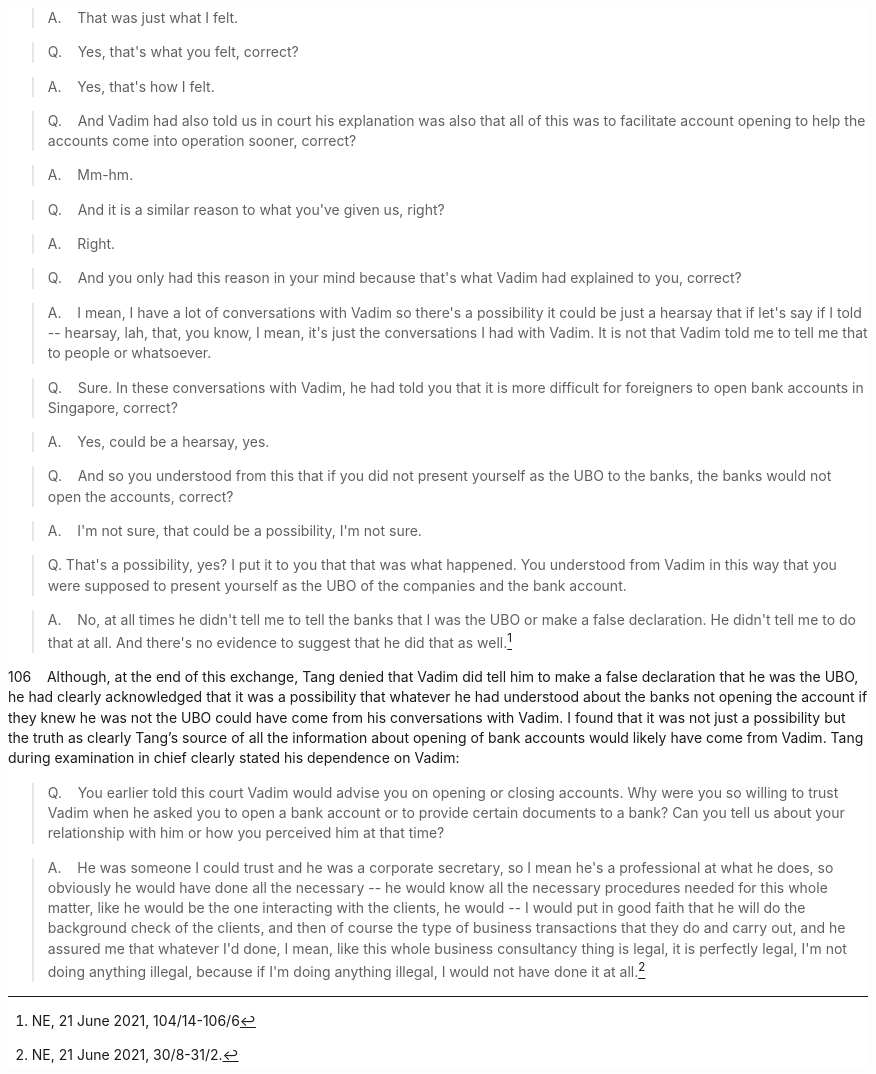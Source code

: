 > A.    That was just what I felt.

> Q.    Yes, that's what you felt, correct?

> A.    Yes, that's how I felt.

> Q.    And Vadim had also told us in court his explanation was also that all of this was to facilitate account opening to help the accounts come into operation sooner, correct?

> A.    Mm-hm.

> Q.    And it is a similar reason to what you've given us, right?

> A.    Right.

> Q.    And you only had this reason in your mind because that's what Vadim had explained to you, correct?

> A.    I mean, I have a lot of conversations with Vadim so there's a possibility it could be just a hearsay that if let's say if I told -- hearsay, lah, that, you know, I mean, it's just the conversations I had with Vadim. It is not that Vadim told me to tell me that to people or whatsoever.

> Q.    Sure. In these conversations with Vadim, he had told you that it is more difficult for foreigners to open bank accounts in Singapore, correct?

> A.    Yes, could be a hearsay, yes.

> Q.    And so you understood from this that if you did not present yourself as the UBO to the banks, the banks would not open the accounts, correct?

> A.    I'm not sure, that could be a possibility, I'm not sure.

> Q. That's a possibility, yes? I put it to you that that was what happened. You understood from Vadim in this way that you were supposed to present yourself as the UBO of the companies and the bank account.

> A.    No, at all times he didn't tell me to tell the banks that I was the UBO or make a false declaration. He didn't tell me to do that at all. And there's no evidence to suggest that he did that as well.[^33]

106    Although, at the end of this exchange, Tang denied that Vadim did tell him to make a false declaration that he was the UBO, he had clearly acknowledged that it was a possibility that whatever he had understood about the banks not opening the account if they knew he was not the UBO could have come from his conversations with Vadim. I found that it was not just a possibility but the truth as clearly Tang’s source of all the information about opening of bank accounts would likely have come from Vadim. Tang during examination in chief clearly stated his dependence on Vadim:

> Q.    You earlier told this court Vadim would advise you on opening or closing accounts. Why were you so willing to trust Vadim when he asked you to open a bank account or to provide certain documents to a bank? Can you tell us about your relationship with him or how you perceived him at that time?

> A.    He was someone I could trust and he was a corporate secretary, so I mean he's a professional at what he does, so obviously he would have done all the necessary -- he would know all the necessary procedures needed for this whole matter, like he would be the one interacting with the clients, he would -- I would put in good faith that he will do the background check of the clients, and then of course the type of business transactions that they do and carry out, and he assured me that whatever I'd done, I mean, like this whole business consultancy thing is legal, it is perfectly legal, I'm not doing anything illegal, because if I'm doing anything illegal, I would not have done it at all.[^34]


[^1]: NE, 27 January 2021, 20/14-24
[^2]: NE, 27 January 2021, 19/25
[^3]: NE, 21 June 2021, 26/25-27/9
[^4]: NE, 28 January 2021, 5/12-23
[^5]: NE, 29 January 2021, 47/6-48/1
[^6]: NE, 28 January 2021, 100/17-20
[^7]: NE, 28 January 2021, 146/1-19
[^8]: NE, 28 January 2021, 147/5-148/7
[^9]: NE, 28 January 2021, 149/14-22
[^10]: NE, 21 June 2021, 43/17-25
[^11]: NE, 21 June 2021, 44/4-25
[^12]: NE, 21 June 2021, 45/11-16
[^13]: NE, 21 June 2021, 38/18-25
[^14]: Exhibit 1D14 and 1D22
[^15]: Exhibit 1D31
[^16]: Exhibit 1D33
[^17]: NE, 21 June 2021, 64/17-65/5
[^18]: NE, 21 June 2021, 51/4-54/14
[^19]: NE, 18 June 2021, 153/16- 156/9
[^20]: Exhibit 1D17
[^21]: NE, 18 June 2021, 102/14-21
[^22]: NE, 21 June 2021, 67/12-68/24
[^23]: NE. 18 June 2021, 133/4-134/12
[^24]: NE, 18 June 2021, 132/15-133/7
[^25]: NE, 27 January 2021, 31/7-11
[^26]: NE, 27 January 2021, 123/4-8
[^27]: NE, 28 January 2021, 7/16-22
[^28]: NE, 28 January 2021, 61/5-9
[^29]: NE, 28 January 2021, 104/13-105/5
[^30]: NE, 28 January 2021, 115/15-116/6
[^31]: NE 28 January 2021, 48/2-49/5
[^32]: NE, 18 June 2021, 139/17-140/18
[^33]: NE, 21 June 2021, 104/14-106/6
[^34]: NE, 21 June 2021, 30/8-31/2.
[^35]: NE, 18 June 2021, 159/9-160/13.
[^36]: 1D19
[^37]: 1D19